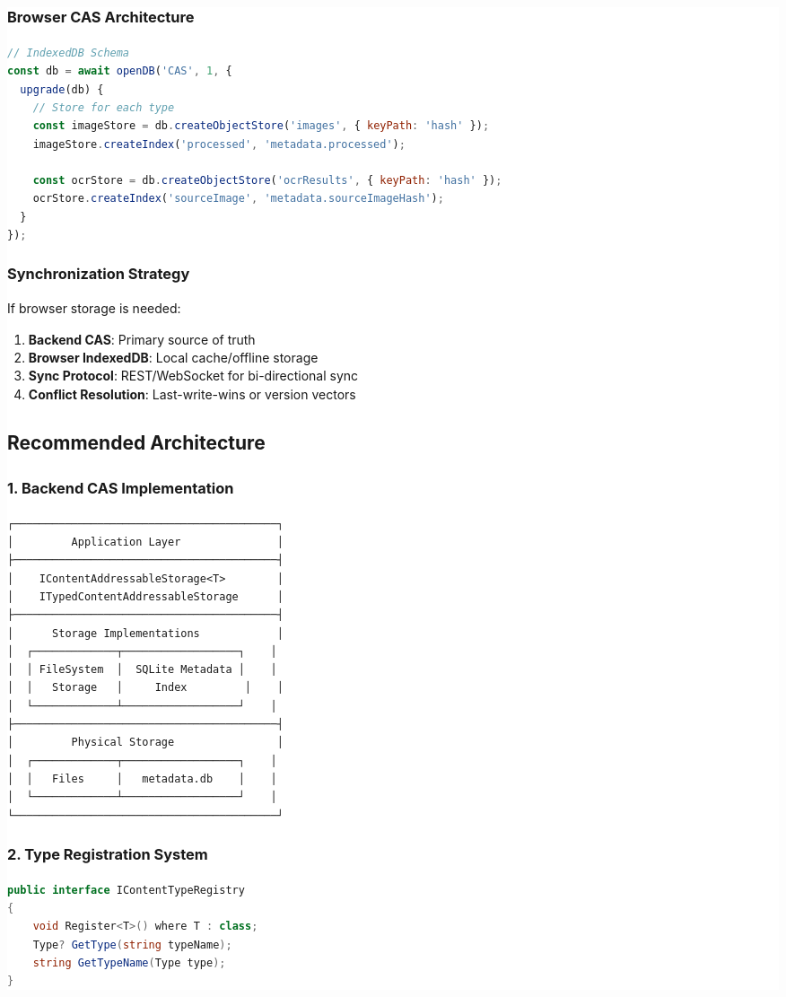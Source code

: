 ### Browser CAS Architecture
```javascript
// IndexedDB Schema
const db = await openDB('CAS', 1, {
  upgrade(db) {
    // Store for each type
    const imageStore = db.createObjectStore('images', { keyPath: 'hash' });
    imageStore.createIndex('processed', 'metadata.processed');
    
    const ocrStore = db.createObjectStore('ocrResults', { keyPath: 'hash' });
    ocrStore.createIndex('sourceImage', 'metadata.sourceImageHash');
  }
});
```

### Synchronization Strategy
If browser storage is needed:
1. **Backend CAS**: Primary source of truth
2. **Browser IndexedDB**: Local cache/offline storage
3. **Sync Protocol**: REST/WebSocket for bi-directional sync
4. **Conflict Resolution**: Last-write-wins or version vectors

## Recommended Architecture

### 1. Backend CAS Implementation
```
┌─────────────────────────────────────────┐
│         Application Layer               │
├─────────────────────────────────────────┤
│    IContentAddressableStorage<T>        │
│    ITypedContentAddressableStorage      │
├─────────────────────────────────────────┤
│      Storage Implementations            │
│  ┌─────────────┬──────────────────┐    │
│  │ FileSystem  │  SQLite Metadata │    │
│  │   Storage   │     Index         │    │
│  └─────────────┴──────────────────┘    │
├─────────────────────────────────────────┤
│         Physical Storage                │
│  ┌─────────────┬──────────────────┐    │
│  │   Files     │   metadata.db    │    │
│  └─────────────┴──────────────────┘    │
└─────────────────────────────────────────┘
```

### 2. Type Registration System
```csharp
public interface IContentTypeRegistry
{
    void Register<T>() where T : class;
    Type? GetType(string typeName);
    string GetTypeName(Type type);
}
```
